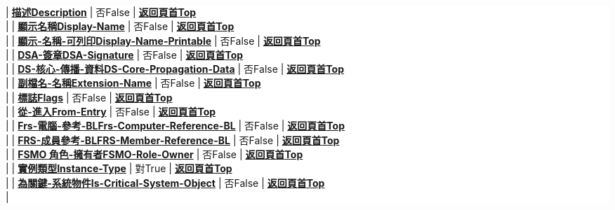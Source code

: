 | [<span data-ttu-id="eaef5-184">**描述**</span><span class="sxs-lookup"><span data-stu-id="eaef5-184">**Description**</span></span>](a-description.md)                                        | <span data-ttu-id="eaef5-185">否</span><span class="sxs-lookup"><span data-stu-id="eaef5-185">False</span></span>     | [<span data-ttu-id="eaef5-186">**返回頁首**</span><span class="sxs-lookup"><span data-stu-id="eaef5-186">**Top**</span></span>](c-top.md)<br/> |
| [<span data-ttu-id="eaef5-187">**顯示名稱**</span><span class="sxs-lookup"><span data-stu-id="eaef5-187">**Display-Name**</span></span>](a-displayname.md)                                       | <span data-ttu-id="eaef5-188">否</span><span class="sxs-lookup"><span data-stu-id="eaef5-188">False</span></span>     | [<span data-ttu-id="eaef5-189">**返回頁首**</span><span class="sxs-lookup"><span data-stu-id="eaef5-189">**Top**</span></span>](c-top.md)<br/> |
| [<span data-ttu-id="eaef5-190">**顯示-名稱-可列印**</span><span class="sxs-lookup"><span data-stu-id="eaef5-190">**Display-Name-Printable**</span></span>](a-displaynameprintable.md)                    | <span data-ttu-id="eaef5-191">否</span><span class="sxs-lookup"><span data-stu-id="eaef5-191">False</span></span>     | [<span data-ttu-id="eaef5-192">**返回頁首**</span><span class="sxs-lookup"><span data-stu-id="eaef5-192">**Top**</span></span>](c-top.md)<br/> |
| [<span data-ttu-id="eaef5-193">**DSA-簽章**</span><span class="sxs-lookup"><span data-stu-id="eaef5-193">**DSA-Signature**</span></span>](a-dsasignature.md)                                     | <span data-ttu-id="eaef5-194">否</span><span class="sxs-lookup"><span data-stu-id="eaef5-194">False</span></span>     | [<span data-ttu-id="eaef5-195">**返回頁首**</span><span class="sxs-lookup"><span data-stu-id="eaef5-195">**Top**</span></span>](c-top.md)<br/> |
| [<span data-ttu-id="eaef5-196">**DS-核心-傳播-資料**</span><span class="sxs-lookup"><span data-stu-id="eaef5-196">**DS-Core-Propagation-Data**</span></span>](a-dscorepropagationdata.md)                 | <span data-ttu-id="eaef5-197">否</span><span class="sxs-lookup"><span data-stu-id="eaef5-197">False</span></span>     | [<span data-ttu-id="eaef5-198">**返回頁首**</span><span class="sxs-lookup"><span data-stu-id="eaef5-198">**Top**</span></span>](c-top.md)<br/> |
| [<span data-ttu-id="eaef5-199">**副檔名-名稱**</span><span class="sxs-lookup"><span data-stu-id="eaef5-199">**Extension-Name**</span></span>](a-extensionname.md)                                   | <span data-ttu-id="eaef5-200">否</span><span class="sxs-lookup"><span data-stu-id="eaef5-200">False</span></span>     | [<span data-ttu-id="eaef5-201">**返回頁首**</span><span class="sxs-lookup"><span data-stu-id="eaef5-201">**Top**</span></span>](c-top.md)<br/> |
| [<span data-ttu-id="eaef5-202">**標誌**</span><span class="sxs-lookup"><span data-stu-id="eaef5-202">**Flags**</span></span>](a-flags.md)                                                    | <span data-ttu-id="eaef5-203">否</span><span class="sxs-lookup"><span data-stu-id="eaef5-203">False</span></span>     | [<span data-ttu-id="eaef5-204">**返回頁首**</span><span class="sxs-lookup"><span data-stu-id="eaef5-204">**Top**</span></span>](c-top.md)<br/> |
| [<span data-ttu-id="eaef5-205">**從-進入**</span><span class="sxs-lookup"><span data-stu-id="eaef5-205">**From-Entry**</span></span>](a-fromentry.md)                                           | <span data-ttu-id="eaef5-206">否</span><span class="sxs-lookup"><span data-stu-id="eaef5-206">False</span></span>     | [<span data-ttu-id="eaef5-207">**返回頁首**</span><span class="sxs-lookup"><span data-stu-id="eaef5-207">**Top**</span></span>](c-top.md)<br/> |
| [<span data-ttu-id="eaef5-208">**Frs-電腦-參考-BL**</span><span class="sxs-lookup"><span data-stu-id="eaef5-208">**Frs-Computer-Reference-BL**</span></span>](a-frscomputerreferencebl.md)               | <span data-ttu-id="eaef5-209">否</span><span class="sxs-lookup"><span data-stu-id="eaef5-209">False</span></span>     | [<span data-ttu-id="eaef5-210">**返回頁首**</span><span class="sxs-lookup"><span data-stu-id="eaef5-210">**Top**</span></span>](c-top.md)<br/> |
| [<span data-ttu-id="eaef5-211">**FRS-成員參考-BL**</span><span class="sxs-lookup"><span data-stu-id="eaef5-211">**FRS-Member-Reference-BL**</span></span>](a-frsmemberreferencebl.md)                   | <span data-ttu-id="eaef5-212">否</span><span class="sxs-lookup"><span data-stu-id="eaef5-212">False</span></span>     | [<span data-ttu-id="eaef5-213">**返回頁首**</span><span class="sxs-lookup"><span data-stu-id="eaef5-213">**Top**</span></span>](c-top.md)<br/> |
| [<span data-ttu-id="eaef5-214">**FSMO 角色-擁有者**</span><span class="sxs-lookup"><span data-stu-id="eaef5-214">**FSMO-Role-Owner**</span></span>](a-fsmoroleowner.md)                                  | <span data-ttu-id="eaef5-215">否</span><span class="sxs-lookup"><span data-stu-id="eaef5-215">False</span></span>     | [<span data-ttu-id="eaef5-216">**返回頁首**</span><span class="sxs-lookup"><span data-stu-id="eaef5-216">**Top**</span></span>](c-top.md)<br/> |
| [<span data-ttu-id="eaef5-217">**實例類型**</span><span class="sxs-lookup"><span data-stu-id="eaef5-217">**Instance-Type**</span></span>](a-instancetype.md)                                     | <span data-ttu-id="eaef5-218">對</span><span class="sxs-lookup"><span data-stu-id="eaef5-218">True</span></span>      | [<span data-ttu-id="eaef5-219">**返回頁首**</span><span class="sxs-lookup"><span data-stu-id="eaef5-219">**Top**</span></span>](c-top.md)<br/> |
| [<span data-ttu-id="eaef5-220">**為關鍵-系統物件**</span><span class="sxs-lookup"><span data-stu-id="eaef5-220">**Is-Critical-System-Object**</span></span>](a-iscriticalsystemobject.md)               | <span data-ttu-id="eaef5-221">否</span><span class="sxs-lookup"><span data-stu-id="eaef5-221">False</span></span>     | [<span data-ttu-id="eaef5-222">**返回頁首**</span><span class="sxs-lookup"><span data-stu-id="eaef5-222">**Top**</span></span>](c-top.md)<br/> |